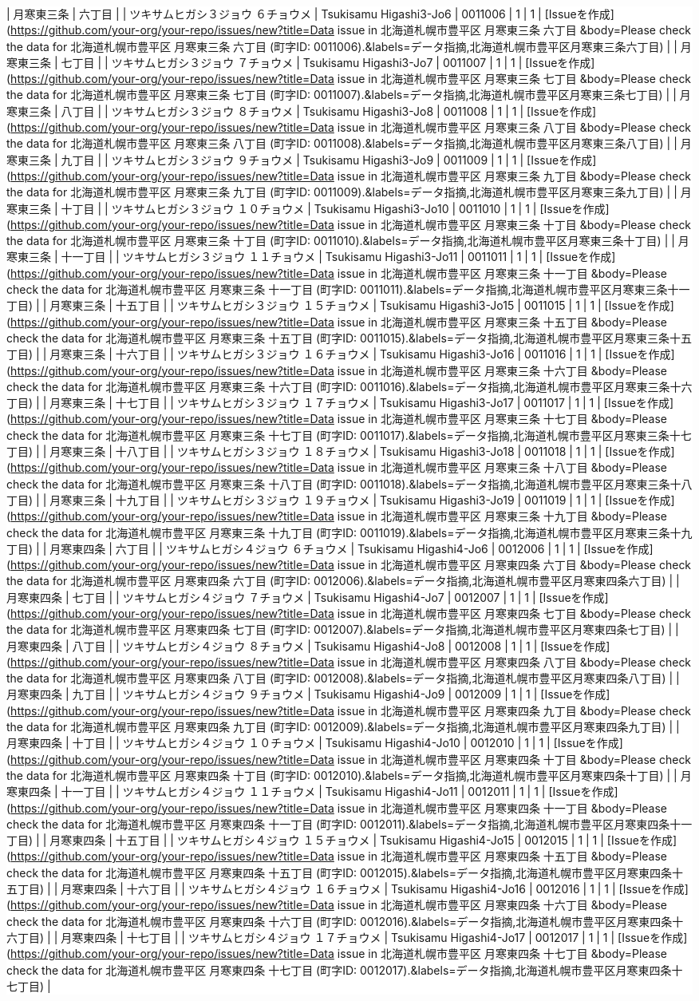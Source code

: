 | 月寒東三条 | 六丁目 |  | ツキサムヒガシ３ジョウ ６チョウメ  | Tsukisamu Higashi3-Jo6 | 0011006 | 1 | 1 | [Issueを作成](https://github.com/your-org/your-repo/issues/new?title=Data issue in 北海道札幌市豊平区 月寒東三条 六丁目 &body=Please check the data for 北海道札幌市豊平区 月寒東三条 六丁目  (町字ID: 0011006).&labels=データ指摘,北海道札幌市豊平区月寒東三条六丁目) |
| 月寒東三条 | 七丁目 |  | ツキサムヒガシ３ジョウ ７チョウメ  | Tsukisamu Higashi3-Jo7 | 0011007 | 1 | 1 | [Issueを作成](https://github.com/your-org/your-repo/issues/new?title=Data issue in 北海道札幌市豊平区 月寒東三条 七丁目 &body=Please check the data for 北海道札幌市豊平区 月寒東三条 七丁目  (町字ID: 0011007).&labels=データ指摘,北海道札幌市豊平区月寒東三条七丁目) |
| 月寒東三条 | 八丁目 |  | ツキサムヒガシ３ジョウ ８チョウメ  | Tsukisamu Higashi3-Jo8 | 0011008 | 1 | 1 | [Issueを作成](https://github.com/your-org/your-repo/issues/new?title=Data issue in 北海道札幌市豊平区 月寒東三条 八丁目 &body=Please check the data for 北海道札幌市豊平区 月寒東三条 八丁目  (町字ID: 0011008).&labels=データ指摘,北海道札幌市豊平区月寒東三条八丁目) |
| 月寒東三条 | 九丁目 |  | ツキサムヒガシ３ジョウ ９チョウメ  | Tsukisamu Higashi3-Jo9 | 0011009 | 1 | 1 | [Issueを作成](https://github.com/your-org/your-repo/issues/new?title=Data issue in 北海道札幌市豊平区 月寒東三条 九丁目 &body=Please check the data for 北海道札幌市豊平区 月寒東三条 九丁目  (町字ID: 0011009).&labels=データ指摘,北海道札幌市豊平区月寒東三条九丁目) |
| 月寒東三条 | 十丁目 |  | ツキサムヒガシ３ジョウ １０チョウメ  | Tsukisamu Higashi3-Jo10 | 0011010 | 1 | 1 | [Issueを作成](https://github.com/your-org/your-repo/issues/new?title=Data issue in 北海道札幌市豊平区 月寒東三条 十丁目 &body=Please check the data for 北海道札幌市豊平区 月寒東三条 十丁目  (町字ID: 0011010).&labels=データ指摘,北海道札幌市豊平区月寒東三条十丁目) |
| 月寒東三条 | 十一丁目 |  | ツキサムヒガシ３ジョウ １１チョウメ  | Tsukisamu Higashi3-Jo11 | 0011011 | 1 | 1 | [Issueを作成](https://github.com/your-org/your-repo/issues/new?title=Data issue in 北海道札幌市豊平区 月寒東三条 十一丁目 &body=Please check the data for 北海道札幌市豊平区 月寒東三条 十一丁目  (町字ID: 0011011).&labels=データ指摘,北海道札幌市豊平区月寒東三条十一丁目) |
| 月寒東三条 | 十五丁目 |  | ツキサムヒガシ３ジョウ １５チョウメ  | Tsukisamu Higashi3-Jo15 | 0011015 | 1 | 1 | [Issueを作成](https://github.com/your-org/your-repo/issues/new?title=Data issue in 北海道札幌市豊平区 月寒東三条 十五丁目 &body=Please check the data for 北海道札幌市豊平区 月寒東三条 十五丁目  (町字ID: 0011015).&labels=データ指摘,北海道札幌市豊平区月寒東三条十五丁目) |
| 月寒東三条 | 十六丁目 |  | ツキサムヒガシ３ジョウ １６チョウメ  | Tsukisamu Higashi3-Jo16 | 0011016 | 1 | 1 | [Issueを作成](https://github.com/your-org/your-repo/issues/new?title=Data issue in 北海道札幌市豊平区 月寒東三条 十六丁目 &body=Please check the data for 北海道札幌市豊平区 月寒東三条 十六丁目  (町字ID: 0011016).&labels=データ指摘,北海道札幌市豊平区月寒東三条十六丁目) |
| 月寒東三条 | 十七丁目 |  | ツキサムヒガシ３ジョウ １７チョウメ  | Tsukisamu Higashi3-Jo17 | 0011017 | 1 | 1 | [Issueを作成](https://github.com/your-org/your-repo/issues/new?title=Data issue in 北海道札幌市豊平区 月寒東三条 十七丁目 &body=Please check the data for 北海道札幌市豊平区 月寒東三条 十七丁目  (町字ID: 0011017).&labels=データ指摘,北海道札幌市豊平区月寒東三条十七丁目) |
| 月寒東三条 | 十八丁目 |  | ツキサムヒガシ３ジョウ １８チョウメ  | Tsukisamu Higashi3-Jo18 | 0011018 | 1 | 1 | [Issueを作成](https://github.com/your-org/your-repo/issues/new?title=Data issue in 北海道札幌市豊平区 月寒東三条 十八丁目 &body=Please check the data for 北海道札幌市豊平区 月寒東三条 十八丁目  (町字ID: 0011018).&labels=データ指摘,北海道札幌市豊平区月寒東三条十八丁目) |
| 月寒東三条 | 十九丁目 |  | ツキサムヒガシ３ジョウ １９チョウメ  | Tsukisamu Higashi3-Jo19 | 0011019 | 1 | 1 | [Issueを作成](https://github.com/your-org/your-repo/issues/new?title=Data issue in 北海道札幌市豊平区 月寒東三条 十九丁目 &body=Please check the data for 北海道札幌市豊平区 月寒東三条 十九丁目  (町字ID: 0011019).&labels=データ指摘,北海道札幌市豊平区月寒東三条十九丁目) |
| 月寒東四条 | 六丁目 |  | ツキサムヒガシ４ジョウ ６チョウメ  | Tsukisamu Higashi4-Jo6 | 0012006 | 1 | 1 | [Issueを作成](https://github.com/your-org/your-repo/issues/new?title=Data issue in 北海道札幌市豊平区 月寒東四条 六丁目 &body=Please check the data for 北海道札幌市豊平区 月寒東四条 六丁目  (町字ID: 0012006).&labels=データ指摘,北海道札幌市豊平区月寒東四条六丁目) |
| 月寒東四条 | 七丁目 |  | ツキサムヒガシ４ジョウ ７チョウメ  | Tsukisamu Higashi4-Jo7 | 0012007 | 1 | 1 | [Issueを作成](https://github.com/your-org/your-repo/issues/new?title=Data issue in 北海道札幌市豊平区 月寒東四条 七丁目 &body=Please check the data for 北海道札幌市豊平区 月寒東四条 七丁目  (町字ID: 0012007).&labels=データ指摘,北海道札幌市豊平区月寒東四条七丁目) |
| 月寒東四条 | 八丁目 |  | ツキサムヒガシ４ジョウ ８チョウメ  | Tsukisamu Higashi4-Jo8 | 0012008 | 1 | 1 | [Issueを作成](https://github.com/your-org/your-repo/issues/new?title=Data issue in 北海道札幌市豊平区 月寒東四条 八丁目 &body=Please check the data for 北海道札幌市豊平区 月寒東四条 八丁目  (町字ID: 0012008).&labels=データ指摘,北海道札幌市豊平区月寒東四条八丁目) |
| 月寒東四条 | 九丁目 |  | ツキサムヒガシ４ジョウ ９チョウメ  | Tsukisamu Higashi4-Jo9 | 0012009 | 1 | 1 | [Issueを作成](https://github.com/your-org/your-repo/issues/new?title=Data issue in 北海道札幌市豊平区 月寒東四条 九丁目 &body=Please check the data for 北海道札幌市豊平区 月寒東四条 九丁目  (町字ID: 0012009).&labels=データ指摘,北海道札幌市豊平区月寒東四条九丁目) |
| 月寒東四条 | 十丁目 |  | ツキサムヒガシ４ジョウ １０チョウメ  | Tsukisamu Higashi4-Jo10 | 0012010 | 1 | 1 | [Issueを作成](https://github.com/your-org/your-repo/issues/new?title=Data issue in 北海道札幌市豊平区 月寒東四条 十丁目 &body=Please check the data for 北海道札幌市豊平区 月寒東四条 十丁目  (町字ID: 0012010).&labels=データ指摘,北海道札幌市豊平区月寒東四条十丁目) |
| 月寒東四条 | 十一丁目 |  | ツキサムヒガシ４ジョウ １１チョウメ  | Tsukisamu Higashi4-Jo11 | 0012011 | 1 | 1 | [Issueを作成](https://github.com/your-org/your-repo/issues/new?title=Data issue in 北海道札幌市豊平区 月寒東四条 十一丁目 &body=Please check the data for 北海道札幌市豊平区 月寒東四条 十一丁目  (町字ID: 0012011).&labels=データ指摘,北海道札幌市豊平区月寒東四条十一丁目) |
| 月寒東四条 | 十五丁目 |  | ツキサムヒガシ４ジョウ １５チョウメ  | Tsukisamu Higashi4-Jo15 | 0012015 | 1 | 1 | [Issueを作成](https://github.com/your-org/your-repo/issues/new?title=Data issue in 北海道札幌市豊平区 月寒東四条 十五丁目 &body=Please check the data for 北海道札幌市豊平区 月寒東四条 十五丁目  (町字ID: 0012015).&labels=データ指摘,北海道札幌市豊平区月寒東四条十五丁目) |
| 月寒東四条 | 十六丁目 |  | ツキサムヒガシ４ジョウ １６チョウメ  | Tsukisamu Higashi4-Jo16 | 0012016 | 1 | 1 | [Issueを作成](https://github.com/your-org/your-repo/issues/new?title=Data issue in 北海道札幌市豊平区 月寒東四条 十六丁目 &body=Please check the data for 北海道札幌市豊平区 月寒東四条 十六丁目  (町字ID: 0012016).&labels=データ指摘,北海道札幌市豊平区月寒東四条十六丁目) |
| 月寒東四条 | 十七丁目 |  | ツキサムヒガシ４ジョウ １７チョウメ  | Tsukisamu Higashi4-Jo17 | 0012017 | 1 | 1 | [Issueを作成](https://github.com/your-org/your-repo/issues/new?title=Data issue in 北海道札幌市豊平区 月寒東四条 十七丁目 &body=Please check the data for 北海道札幌市豊平区 月寒東四条 十七丁目  (町字ID: 0012017).&labels=データ指摘,北海道札幌市豊平区月寒東四条十七丁目) |